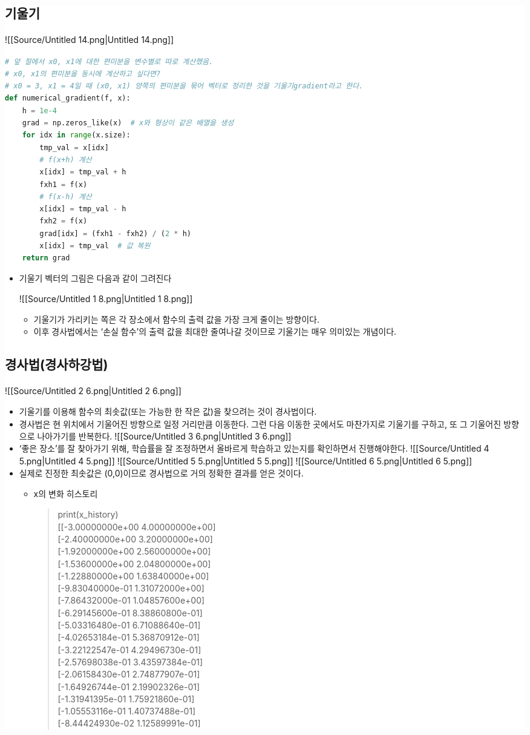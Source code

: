 ## 기울기
![[Source/Untitled 14.png|Untitled 14.png]]
```Python
# 앞 절에서 x0, x1에 대한 편미분을 변수별로 따로 계산했음.
# x0, x1의 편미분을 동시에 계산하고 싶다면?
# x0 = 3, x1 = 4일 때 (x0, x1) 양쪽의 편미분을 묶어 벡터로 정리한 것을 기울기gradient라고 한다.
def numerical_gradient(f, x):
    h = 1e-4
    grad = np.zeros_like(x)  # x와 형상이 같은 배열을 생성
    for idx in range(x.size):
        tmp_val = x[idx]
        # f(x+h) 계산
        x[idx] = tmp_val + h
        fxh1 = f(x)
        # f(x-h) 계산
        x[idx] = tmp_val - h
        fxh2 = f(x)
        grad[idx] = (fxh1 - fxh2) / (2 * h)
        x[idx] = tmp_val  # 값 복원
    return grad
```
  
- 기울기 벡터의 그림은 다음과 같이 그려진다
    
    ![[Source/Untitled 1 8.png|Untitled 1 8.png]]
    
    - 기울기가 가리키는 쪽은 각 장소에서 함수의 출력 값을 가장 크게 줄이는 방향이다.
    - 이후 경사법에서는 ‘손실 함수’의 출력 값을 최대한 줄여나갈 것이므로 기울기는 매우 의미있는 개념이다.
    
      
    
## 경사법(경사하강법)
![[Source/Untitled 2 6.png|Untitled 2 6.png]]
- 기울기를 이용해 함수의 최솟값(또는 가능한 한 작은 값)을 찾으려는 것이 경사법이다.
- 경사법은 현 위치에서 기울어진 방향으로 일정 거리만큼 이동한다. 그런 다음 이동한 곳에서도 마찬가지로 기울기를 구하고, 또 그 기울어진 방향으로 나아가기를 반복한다.
![[Source/Untitled 3 6.png|Untitled 3 6.png]]
- ‘좋은 장소’를 잘 찾아가기 위해, 학습률을 잘 조정하면서 올바르게 학습하고 있는지를 확인하면서 진행해야한다.
![[Source/Untitled 4 5.png|Untitled 4 5.png]]
![[Source/Untitled 5 5.png|Untitled 5 5.png]]
![[Source/Untitled 6 5.png|Untitled 6 5.png]]
- 실제로 진정한 최솟값은 (0,0)이므로 경사법으로 거의 정확한 결과를 얻은 것이다.
    - x의 변화 히스토리
        
        > print(x_history)  
        > [[-3.00000000e+00 4.00000000e+00]  
        > [-2.40000000e+00 3.20000000e+00]  
        > [-1.92000000e+00 2.56000000e+00]  
        > [-1.53600000e+00 2.04800000e+00]  
        > [-1.22880000e+00 1.63840000e+00]  
        > [-9.83040000e-01 1.31072000e+00]  
        > [-7.86432000e-01 1.04857600e+00]  
        > [-6.29145600e-01 8.38860800e-01]  
        > [-5.03316480e-01 6.71088640e-01]  
        > [-4.02653184e-01 5.36870912e-01]  
        > [-3.22122547e-01 4.29496730e-01]  
        > [-2.57698038e-01 3.43597384e-01]  
        > [-2.06158430e-01 2.74877907e-01]  
        > [-1.64926744e-01 2.19902326e-01]  
        > [-1.31941395e-01 1.75921860e-01]  
        > [-1.05553116e-01 1.40737488e-01]  
        > [-8.44424930e-02 1.12589991e-01]  